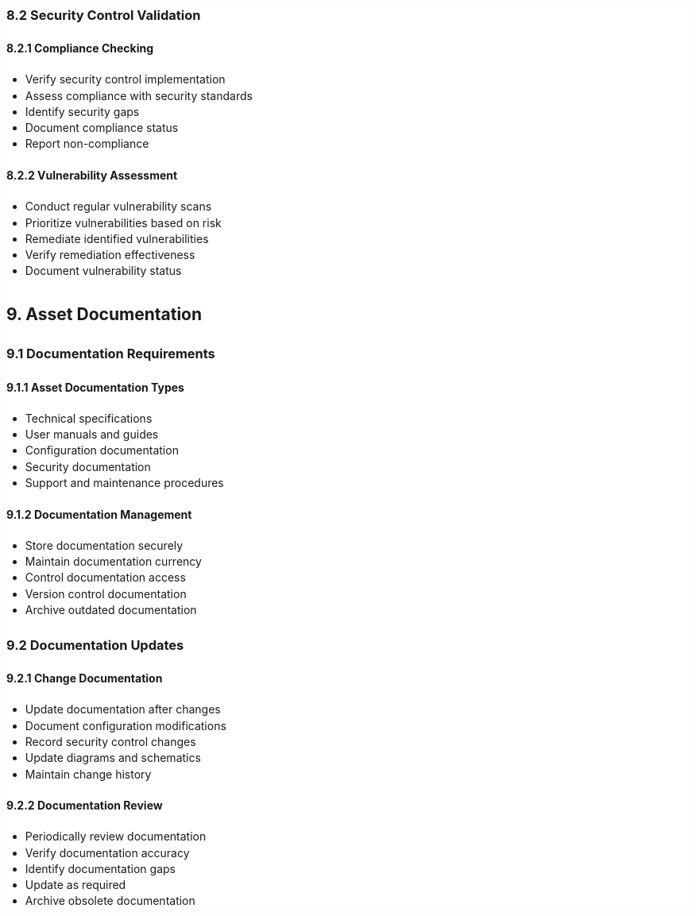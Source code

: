 ### 8.2 Security Control Validation

#### 8.2.1 Compliance Checking

- Verify security control implementation
- Assess compliance with security standards
- Identify security gaps
- Document compliance status
- Report non-compliance

#### 8.2.2 Vulnerability Assessment

- Conduct regular vulnerability scans
- Prioritize vulnerabilities based on risk
- Remediate identified vulnerabilities
- Verify remediation effectiveness
- Document vulnerability status

## 9. Asset Documentation

### 9.1 Documentation Requirements

#### 9.1.1 Asset Documentation Types

- Technical specifications
- User manuals and guides
- Configuration documentation
- Security documentation
- Support and maintenance procedures

#### 9.1.2 Documentation Management

- Store documentation securely
- Maintain documentation currency
- Control documentation access
- Version control documentation
- Archive outdated documentation

### 9.2 Documentation Updates

#### 9.2.1 Change Documentation

- Update documentation after changes
- Document configuration modifications
- Record security control changes
- Update diagrams and schematics
- Maintain change history

#### 9.2.2 Documentation Review

- Periodically review documentation
- Verify documentation accuracy
- Identify documentation gaps
- Update as required
- Archive obsolete documentation
